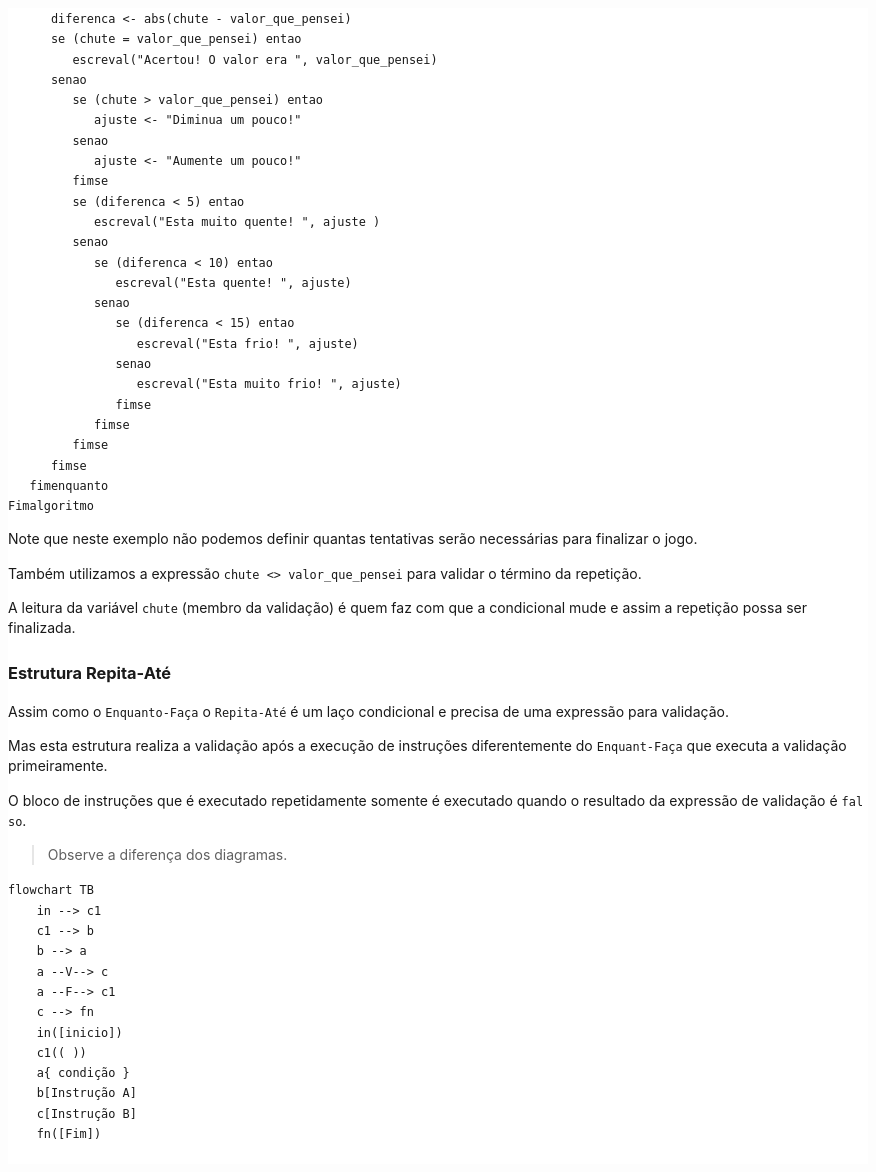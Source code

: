 ```
      diferenca <- abs(chute - valor_que_pensei)
      se (chute = valor_que_pensei) entao
         escreval("Acertou! O valor era ", valor_que_pensei)
      senao
         se (chute > valor_que_pensei) entao
            ajuste <- "Diminua um pouco!"
         senao
            ajuste <- "Aumente um pouco!"
         fimse
         se (diferenca < 5) entao
            escreval("Esta muito quente! ", ajuste )
         senao
            se (diferenca < 10) entao
               escreval("Esta quente! ", ajuste)
            senao
               se (diferenca < 15) entao
                  escreval("Esta frio! ", ajuste)
               senao
                  escreval("Esta muito frio! ", ajuste)
               fimse
            fimse
         fimse
      fimse
   fimenquanto
Fimalgoritmo
```

Note que neste exemplo não podemos definir quantas tentativas serão necessárias para finalizar o jogo.

Também utilizamos a expressão `chute <> valor_que_pensei` para validar o término da repetição.

A leitura da variável `chute` (membro da validação) é quem faz com que a condicional mude e assim a repetição possa ser finalizada.

### Estrutura Repita-Até

Assim como o `Enquanto-Faça` o `Repita-Até` é um laço condicional e precisa de uma expressão para validação.

Mas esta estrutura realiza a validação após a execução de instruções diferentemente do `Enquant-Faça` que executa a validação primeiramente.

O bloco de instruções que é executado repetidamente somente é executado quando o resultado da expressão de validação é `falso`.


> Observe a diferença dos diagramas.

```mermaid
flowchart TB
    in --> c1
    c1 --> b
    b --> a
    a --V--> c
    a --F--> c1
    c --> fn
    in([inicio]) 
    c1(( ))
    a{ condição }
    b[Instrução A]
    c[Instrução B]
    fn([Fim]) 
    
```
